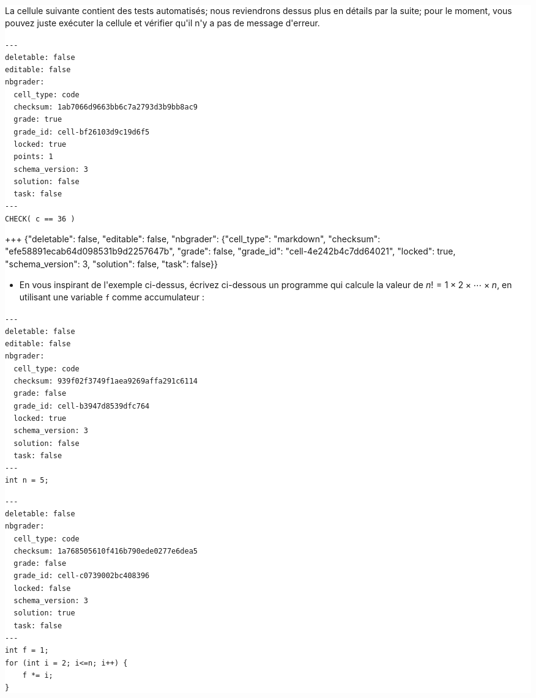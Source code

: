 La cellule suivante contient des tests automatisés; nous reviendrons
dessus plus en détails par la suite; pour le moment, vous pouvez juste
exécuter la cellule et vérifier qu'il n'y a pas de message d'erreur.

```{code-cell}
---
deletable: false
editable: false
nbgrader:
  cell_type: code
  checksum: 1ab7066d9663bb6c7a2793d3b9bb8ac9
  grade: true
  grade_id: cell-bf26103d9c19d6f5
  locked: true
  points: 1
  schema_version: 3
  solution: false
  task: false
---
CHECK( c == 36 )
```

+++ {"deletable": false, "editable": false, "nbgrader": {"cell_type": "markdown", "checksum": "efe58891ecab64d098531b9d2257647b", "grade": false, "grade_id": "cell-4e242b4c7dd64021", "locked": true, "schema_version": 3, "solution": false, "task": false}}

- En vous inspirant de l'exemple ci-dessus, écrivez ci-dessous un
  programme qui calcule la valeur de $n! = 1\times 2 \times \cdots
  \times n$, en utilisant une variable `f` comme accumulateur :

```{code-cell}
---
deletable: false
editable: false
nbgrader:
  cell_type: code
  checksum: 939f02f3749f1aea9269affa291c6114
  grade: false
  grade_id: cell-b3947d8539dfc764
  locked: true
  schema_version: 3
  solution: false
  task: false
---
int n = 5;
```

```{code-cell}
---
deletable: false
nbgrader:
  cell_type: code
  checksum: 1a768505610f416b790ede0277e6dea5
  grade: false
  grade_id: cell-c0739002bc408396
  locked: false
  schema_version: 3
  solution: true
  task: false
---
int f = 1;
for (int i = 2; i<=n; i++) {
    f *= i;
}
```

